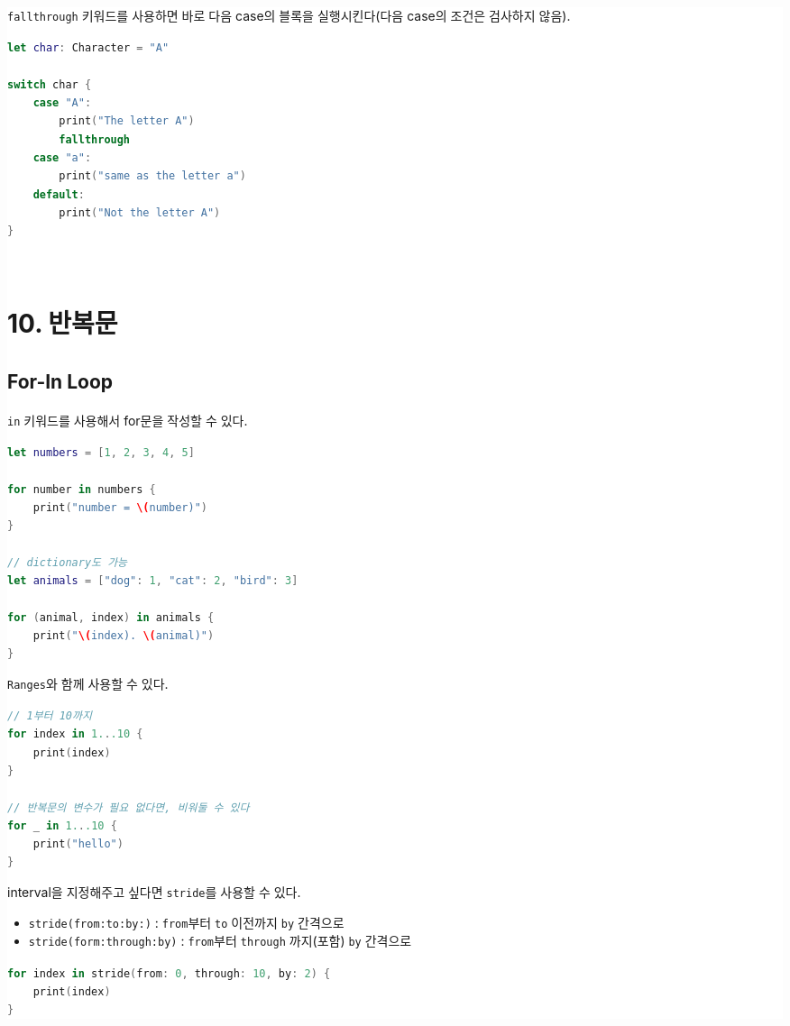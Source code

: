 `fallthrough` 키워드를 사용하면 바로 다음 case의 블록을 실행시킨다(다음 case의 조건은 검사하지 않음).
```swift
let char: Character = "A"

switch char {
    case "A":
        print("The letter A")
        fallthrough
    case "a":
        print("same as the letter a")
    default:
        print("Not the letter A")
}
```

</br>

# 10. 반복문
## For-In Loop 
`in` 키워드를 사용해서 for문을 작성할 수 있다.
```swift
let numbers = [1, 2, 3, 4, 5]

for number in numbers {
    print("number = \(number)")
}

// dictionary도 가능 
let animals = ["dog": 1, "cat": 2, "bird": 3]

for (animal, index) in animals {
    print("\(index). \(animal)")
}
```

`Ranges`와 함께 사용할 수 있다. 
```swift
// 1부터 10까지 
for index in 1...10 {
    print(index)
}

// 반복문의 변수가 필요 없다면, 비워둘 수 있다
for _ in 1...10 {
    print("hello")
}
```

interval을 지정해주고 싶다면 `stride`를 사용할 수 있다.  
* `stride(from:to:by:)` : `from`부터 `to` 이전까지 `by` 간격으로  
* `stride(form:through:by)` : `from`부터 `through` 까지(포함) `by` 간격으로  
```swift
for index in stride(from: 0, through: 10, by: 2) {
    print(index)
}
```
